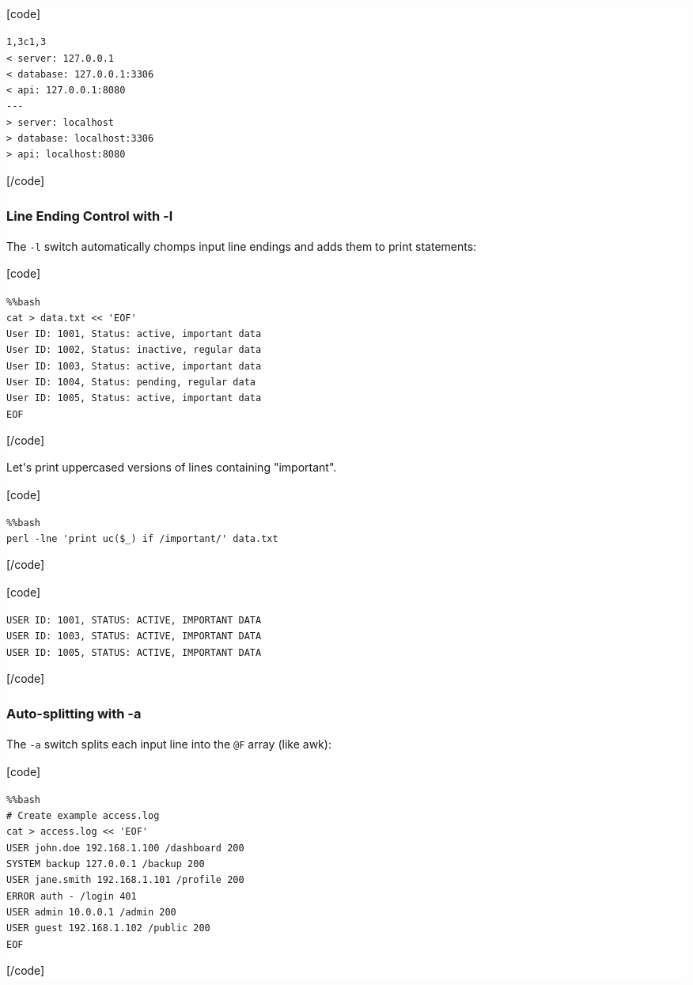 [code]

    1,3c1,3
    < server: 127.0.0.1
    < database: 127.0.0.1:3306
    < api: 127.0.0.1:8080
    ---
    > server: localhost
    > database: localhost:3306
    > api: localhost:8080
    
[/code]

### Line Ending Control with -l

The `-l` switch automatically chomps input line endings and adds them to print statements:

[code]

    %%bash
    cat > data.txt << 'EOF'
    User ID: 1001, Status: active, important data
    User ID: 1002, Status: inactive, regular data
    User ID: 1003, Status: active, important data
    User ID: 1004, Status: pending, regular data
    User ID: 1005, Status: active, important data
    EOF
[/code]

Let's print uppercased versions of lines containing "important".

[code]

    %%bash
    perl -lne 'print uc($_) if /important/' data.txt
[/code]

[code]

    USER ID: 1001, STATUS: ACTIVE, IMPORTANT DATA
    USER ID: 1003, STATUS: ACTIVE, IMPORTANT DATA
    USER ID: 1005, STATUS: ACTIVE, IMPORTANT DATA
    
[/code]

### Auto-splitting with -a

The `-a` switch splits each input line into the `@F` array (like awk):

[code]

    %%bash
    # Create example access.log
    cat > access.log << 'EOF'
    USER john.doe 192.168.1.100 /dashboard 200
    SYSTEM backup 127.0.0.1 /backup 200
    USER jane.smith 192.168.1.101 /profile 200
    ERROR auth - /login 401
    USER admin 10.0.0.1 /admin 200
    USER guest 192.168.1.102 /public 200
    EOF
[/code]
